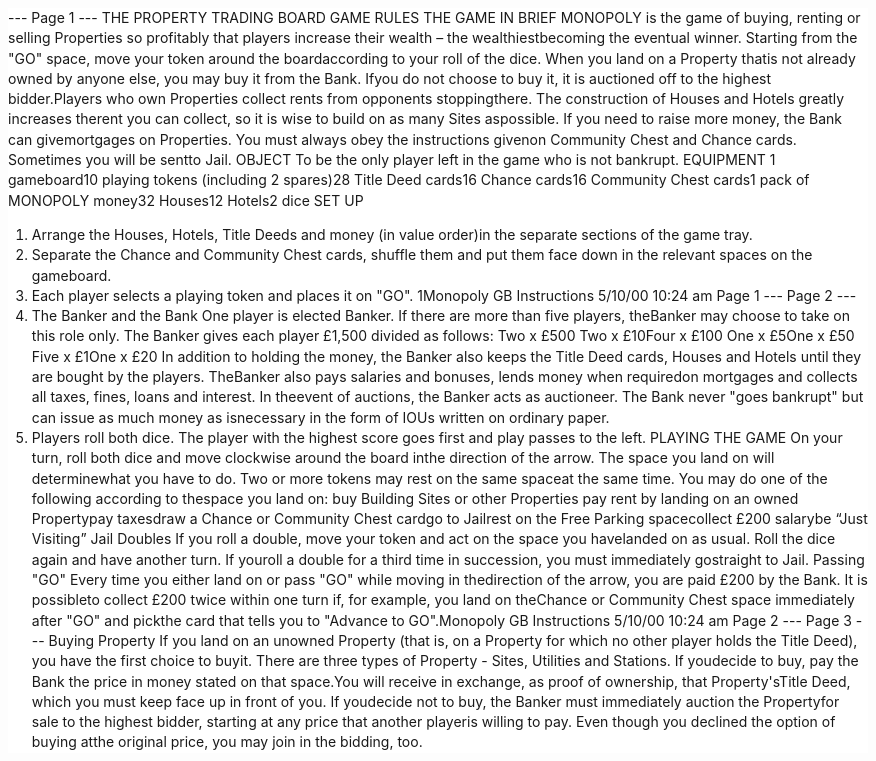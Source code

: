 --- Page 1 ---
THE PROPERTY TRADING BOARD GAME
RULES
THE GAME IN BRIEF
MONOPOLY is the game of buying, renting or selling Properties so
profitably that players increase their wealth – the wealthiestbecoming the eventual winner. Starting from the "GO" space, move your token around the boardaccording to your roll of the dice. When you land on a Property thatis not already owned by anyone else, you may buy it from the Bank. Ifyou do not choose to buy it, it is auctioned off to the highest bidder.Players who own Properties collect rents from opponents stoppingthere. The construction of Houses and Hotels greatly increases therent you can collect, so it is wise to build on as many Sites aspossible. If you need to raise more money, the Bank can givemortgages on Properties. You must always obey the instructions givenon Community Chest and Chance cards. Sometimes you will be sentto Jail. 
OBJECT
To be the only player left in the game who is not bankrupt.
EQUIPMENT
1 gameboard10 playing tokens (including 2 spares)28 Title Deed cards16 Chance cards16 Community Chest cards1 pack of MONOPOLY money32 Houses12 Hotels2 dice
SET UP
1. Arrange the Houses, Hotels, Title Deeds and money (in value order)in the separate sections of the game tray.
2. Separate the Chance and Community Chest cards, shuffle them and
put them face down in the relevant spaces on the gameboard.
3. Each player selects a playing token and places it on "GO".
1Monopoly GB Instructions  5/10/00  10:24 am  Page 1
--- Page 2 ---
24. The Banker and the Bank
One player is elected Banker.  If there are more than five players, theBanker may choose to take on this role only. 
The Banker gives each player £1,500 divided as follows:
Two x £500 Two x £10Four x £100 One x £5One x £50 Five x £1One x £20
In addition to holding the money, the Banker also keeps the Title Deed
cards, Houses and Hotels until they are bought by the players.  TheBanker also pays salaries and bonuses, lends money when requiredon mortgages and collects all taxes, fines, loans and interest.  In theevent of auctions, the Banker acts as auctioneer.  The Bank never "goes bankrupt" but can issue as much money as isnecessary in the form of IOUs written on ordinary paper.
5. Players roll both dice.  The player with the highest score goes first
and play passes to the left.
PLAYING THE GAME
On your turn, roll both dice and move clockwise around the board inthe direction of the arrow.  The space you land on will determinewhat you have to do.  Two or more tokens may rest on the same spaceat the same time.  You may do one of the following according to thespace you land on: 
buy Building Sites or other Properties
pay rent by landing on an owned Propertypay taxesdraw a Chance or Community Chest cardgo to Jailrest on the Free Parking spacecollect £200 salarybe “Just Visiting” Jail
Doubles
If you roll a double, move your token and act on the space you havelanded on as usual.  Roll the dice again and have another turn.  If youroll a double for a third time in succession, you must immediately gostraight to Jail.
Passing "GO"
Every time you either land on or pass "GO" while moving in thedirection of the arrow, you are paid £200 by the Bank.  It is possibleto collect £200 twice within one turn if, for example, you land on theChance or Community Chest space immediately after "GO" and pickthe card that tells you to "Advance to GO".Monopoly GB Instructions  5/10/00  10:24 am  Page 2
--- Page 3 ---
Buying Property
If you land on an unowned Property (that is, on a Property for which
no other player holds the Title Deed), you have the first choice to buyit.  There are three types of Property - Sites, Utilities and Stations. If youdecide to buy, pay the Bank the price in money stated on that space.You will receive in exchange, as proof of ownership, that Property'sTitle Deed, which you must keep face up in front of you.  If youdecide not to buy, the Banker must immediately auction the Propertyfor sale to the highest bidder, starting at any price that another playeris willing to pay.  Even though you declined the option of buying atthe original price, you may join in the bidding, too.